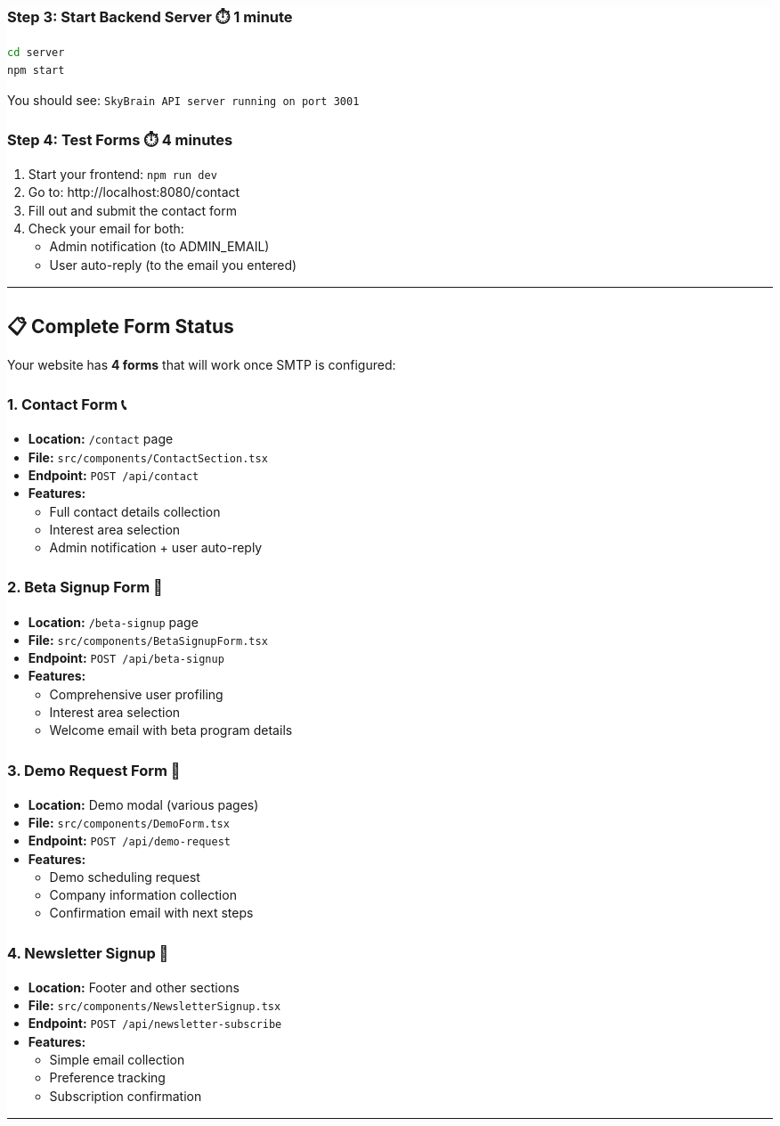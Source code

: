 ### **Step 3: Start Backend Server** ⏱️ 1 minute

```bash
cd server
npm start
```

You should see: `SkyBrain API server running on port 3001`

### **Step 4: Test Forms** ⏱️ 4 minutes

1. Start your frontend: `npm run dev`
2. Go to: http://localhost:8080/contact
3. Fill out and submit the contact form
4. Check your email for both:
   - Admin notification (to ADMIN_EMAIL)
   - User auto-reply (to the email you entered)

---

## 📋 **Complete Form Status**

Your website has **4 forms** that will work once SMTP is configured:

### 1. **Contact Form** 📞
- **Location:** `/contact` page
- **File:** `src/components/ContactSection.tsx`
- **Endpoint:** `POST /api/contact`
- **Features:** 
  - Full contact details collection
  - Interest area selection
  - Admin notification + user auto-reply

### 2. **Beta Signup Form** 🚀
- **Location:** `/beta-signup` page  
- **File:** `src/components/BetaSignupForm.tsx`
- **Endpoint:** `POST /api/beta-signup`
- **Features:**
  - Comprehensive user profiling
  - Interest area selection
  - Welcome email with beta program details

### 3. **Demo Request Form** 🎯
- **Location:** Demo modal (various pages)
- **File:** `src/components/DemoForm.tsx`
- **Endpoint:** `POST /api/demo-request`
- **Features:**
  - Demo scheduling request
  - Company information collection
  - Confirmation email with next steps

### 4. **Newsletter Signup** 📧
- **Location:** Footer and other sections
- **File:** `src/components/NewsletterSignup.tsx`
- **Endpoint:** `POST /api/newsletter-subscribe`
- **Features:**
  - Simple email collection
  - Preference tracking
  - Subscription confirmation

---